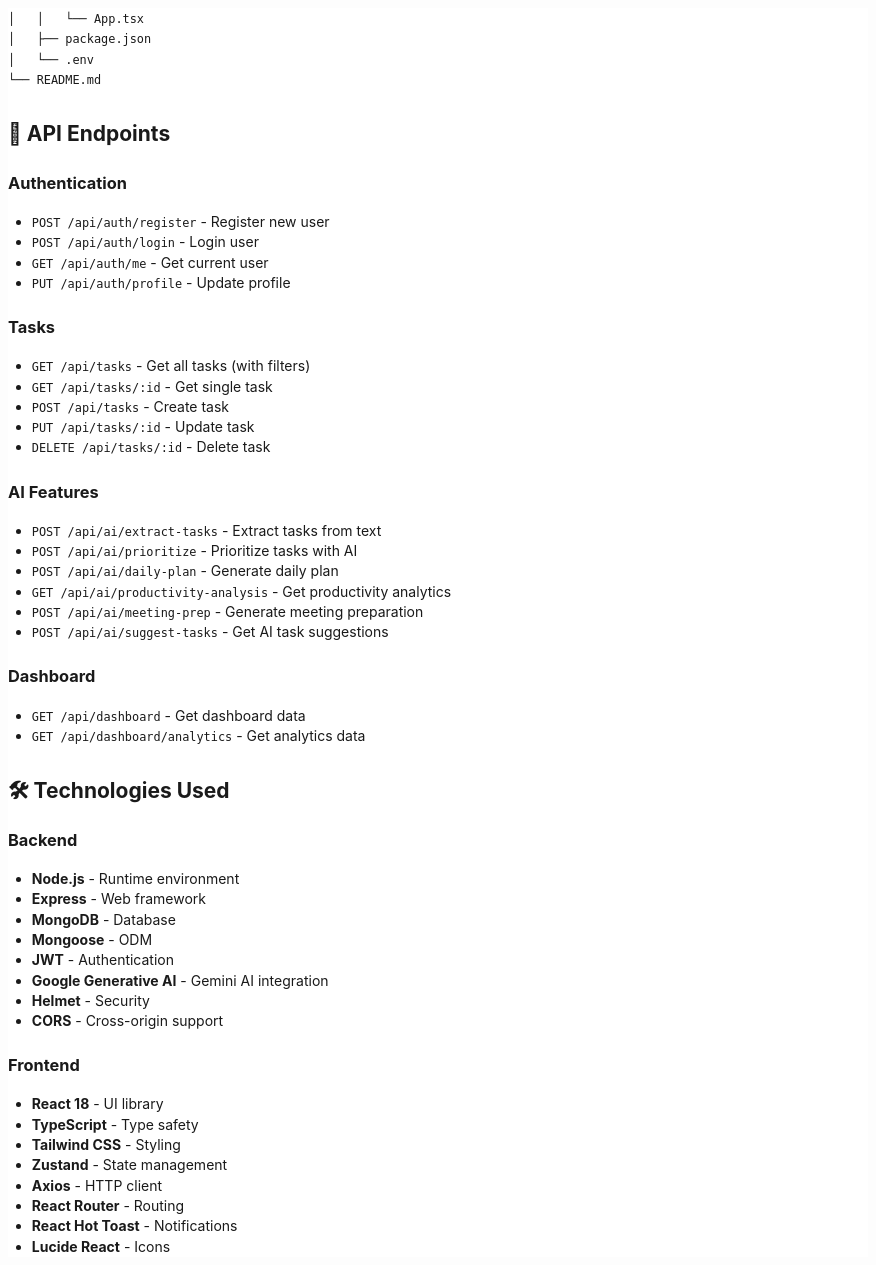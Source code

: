 ```
│   │   └── App.tsx
│   ├── package.json
│   └── .env
└── README.md
```

## 🔧 API Endpoints

### Authentication
- `POST /api/auth/register` - Register new user
- `POST /api/auth/login` - Login user
- `GET /api/auth/me` - Get current user
- `PUT /api/auth/profile` - Update profile

### Tasks
- `GET /api/tasks` - Get all tasks (with filters)
- `GET /api/tasks/:id` - Get single task
- `POST /api/tasks` - Create task
- `PUT /api/tasks/:id` - Update task
- `DELETE /api/tasks/:id` - Delete task

### AI Features
- `POST /api/ai/extract-tasks` - Extract tasks from text
- `POST /api/ai/prioritize` - Prioritize tasks with AI
- `POST /api/ai/daily-plan` - Generate daily plan
- `GET /api/ai/productivity-analysis` - Get productivity analytics
- `POST /api/ai/meeting-prep` - Generate meeting preparation
- `POST /api/ai/suggest-tasks` - Get AI task suggestions

### Dashboard
- `GET /api/dashboard` - Get dashboard data
- `GET /api/dashboard/analytics` - Get analytics data

## 🛠️ Technologies Used

### Backend
- **Node.js** - Runtime environment
- **Express** - Web framework
- **MongoDB** - Database
- **Mongoose** - ODM
- **JWT** - Authentication
- **Google Generative AI** - Gemini AI integration
- **Helmet** - Security
- **CORS** - Cross-origin support

### Frontend
- **React 18** - UI library
- **TypeScript** - Type safety
- **Tailwind CSS** - Styling
- **Zustand** - State management
- **Axios** - HTTP client
- **React Router** - Routing
- **React Hot Toast** - Notifications
- **Lucide React** - Icons

